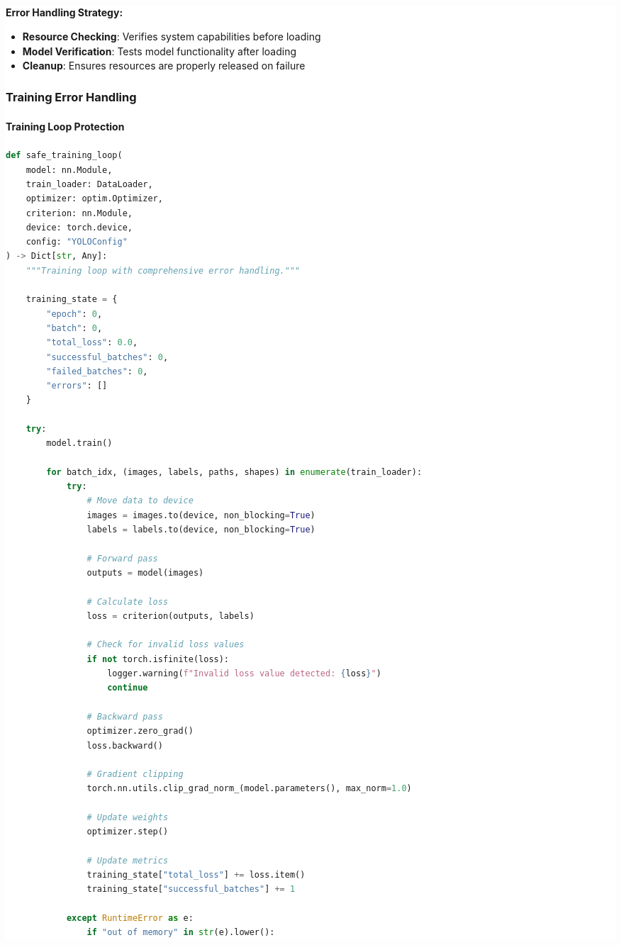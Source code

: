**Error Handling Strategy:**
- **Resource Checking**: Verifies system capabilities before loading
- **Model Verification**: Tests model functionality after loading
- **Cleanup**: Ensures resources are properly released on failure

### **Training Error Handling**

#### **Training Loop Protection**
```python
def safe_training_loop(
    model: nn.Module,
    train_loader: DataLoader,
    optimizer: optim.Optimizer,
    criterion: nn.Module,
    device: torch.device,
    config: "YOLOConfig"
) -> Dict[str, Any]:
    """Training loop with comprehensive error handling."""
    
    training_state = {
        "epoch": 0,
        "batch": 0,
        "total_loss": 0.0,
        "successful_batches": 0,
        "failed_batches": 0,
        "errors": []
    }
    
    try:
        model.train()
        
        for batch_idx, (images, labels, paths, shapes) in enumerate(train_loader):
            try:
                # Move data to device
                images = images.to(device, non_blocking=True)
                labels = labels.to(device, non_blocking=True)
                
                # Forward pass
                outputs = model(images)
                
                # Calculate loss
                loss = criterion(outputs, labels)
                
                # Check for invalid loss values
                if not torch.isfinite(loss):
                    logger.warning(f"Invalid loss value detected: {loss}")
                    continue
                
                # Backward pass
                optimizer.zero_grad()
                loss.backward()
                
                # Gradient clipping
                torch.nn.utils.clip_grad_norm_(model.parameters(), max_norm=1.0)
                
                # Update weights
                optimizer.step()
                
                # Update metrics
                training_state["total_loss"] += loss.item()
                training_state["successful_batches"] += 1
                
            except RuntimeError as e:
                if "out of memory" in str(e).lower():
```